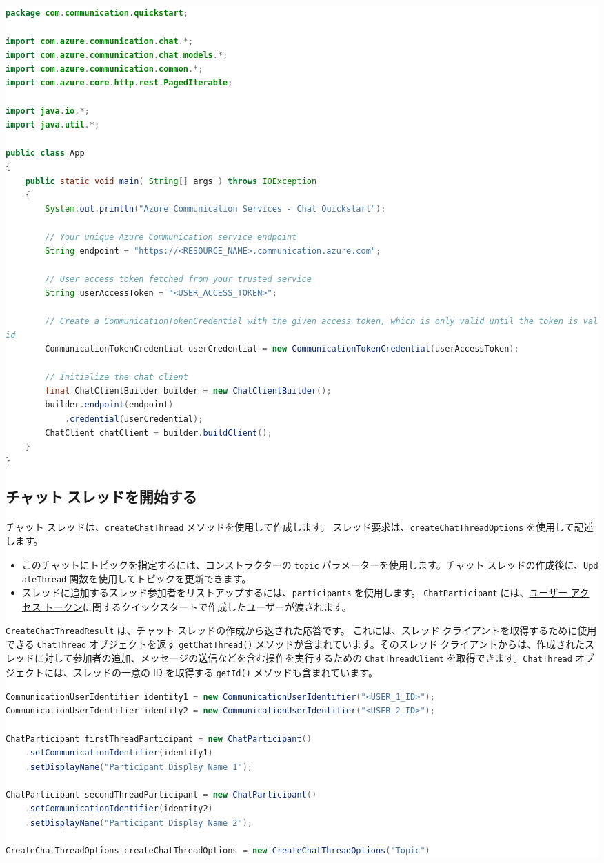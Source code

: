 ```Java
package com.communication.quickstart;

import com.azure.communication.chat.*;
import com.azure.communication.chat.models.*;
import com.azure.communication.common.*;
import com.azure.core.http.rest.PagedIterable;

import java.io.*;
import java.util.*;

public class App
{
    public static void main( String[] args ) throws IOException
    {
        System.out.println("Azure Communication Services - Chat Quickstart");

        // Your unique Azure Communication service endpoint
        String endpoint = "https://<RESOURCE_NAME>.communication.azure.com";

        // User access token fetched from your trusted service
        String userAccessToken = "<USER_ACCESS_TOKEN>";

        // Create a CommunicationTokenCredential with the given access token, which is only valid until the token is valid
        CommunicationTokenCredential userCredential = new CommunicationTokenCredential(userAccessToken);

        // Initialize the chat client
        final ChatClientBuilder builder = new ChatClientBuilder();
        builder.endpoint(endpoint)
            .credential(userCredential);
        ChatClient chatClient = builder.buildClient();
    }
}
```

## <a name="start-a-chat-thread"></a>チャット スレッドを開始する

チャット スレッドは、`createChatThread` メソッドを使用して作成します。
スレッド要求は、`createChatThreadOptions` を使用して記述します。

- このチャットにトピックを指定するには、コンストラクターの `topic` パラメーターを使用します。チャット スレッドの作成後に、`UpdateThread` 関数を使用してトピックを更新できます。
- スレッドに追加するスレッド参加者をリストアップするには、`participants` を使用します。 `ChatParticipant` には、[ユーザー アクセス トークン](../../access-tokens.md)に関するクイックスタートで作成したユーザーが渡されます。

`CreateChatThreadResult` は、チャット スレッドの作成から返された応答です。
これには、スレッド クライアントを取得するために使用できる `ChatThread` オブジェクトを返す `getChatThread()` メソッドが含まれています。そのスレッド クライアントからは、作成されたスレッドに対して参加者の追加、メッセージの送信などを含む操作を実行するための `ChatThreadClient` を取得できます。`ChatThread` オブジェクトには、スレッドの一意の ID を取得する `getId()` メソッドも含まれています。

```Java
CommunicationUserIdentifier identity1 = new CommunicationUserIdentifier("<USER_1_ID>");
CommunicationUserIdentifier identity2 = new CommunicationUserIdentifier("<USER_2_ID>");

ChatParticipant firstThreadParticipant = new ChatParticipant()
    .setCommunicationIdentifier(identity1)
    .setDisplayName("Participant Display Name 1");

ChatParticipant secondThreadParticipant = new ChatParticipant()
    .setCommunicationIdentifier(identity2)
    .setDisplayName("Participant Display Name 2");

CreateChatThreadOptions createChatThreadOptions = new CreateChatThreadOptions("Topic")
```